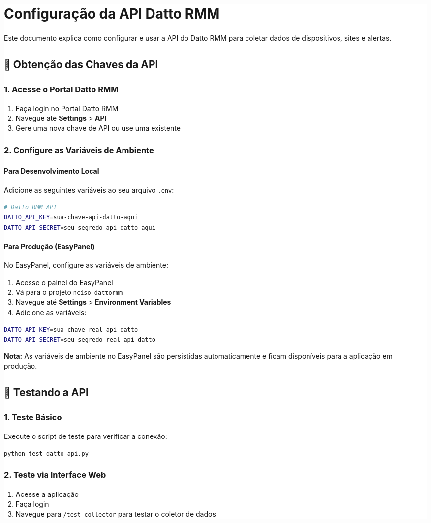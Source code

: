 # Configuração da API Datto RMM

Este documento explica como configurar e usar a API do Datto RMM para coletar dados de dispositivos, sites e alertas.

## 🔑 Obtenção das Chaves da API

### 1. Acesse o Portal Datto RMM

1. Faça login no [Portal Datto RMM](https://centra.centrastage.net)
2. Navegue até **Settings** > **API**
3. Gere uma nova chave de API ou use uma existente

### 2. Configure as Variáveis de Ambiente

#### Para Desenvolvimento Local
Adicione as seguintes variáveis ao seu arquivo `.env`:

```bash
# Datto RMM API
DATTO_API_KEY=sua-chave-api-datto-aqui
DATTO_API_SECRET=seu-segredo-api-datto-aqui
```

#### Para Produção (EasyPanel)
No EasyPanel, configure as variáveis de ambiente:

1. Acesse o painel do EasyPanel
2. Vá para o projeto `nciso-dattormm`
3. Navegue até **Settings** > **Environment Variables**
4. Adicione as variáveis:

```bash
DATTO_API_KEY=sua-chave-real-api-datto
DATTO_API_SECRET=seu-segredo-real-api-datto
```

**Nota:** As variáveis de ambiente no EasyPanel são persistidas automaticamente e ficam disponíveis para a aplicação em produção.

## 🧪 Testando a API

### 1. Teste Básico

Execute o script de teste para verificar a conexão:

```bash
python test_datto_api.py
```

### 2. Teste via Interface Web

1. Acesse a aplicação
2. Faça login
3. Navegue para `/test-collector` para testar o coletor de dados
